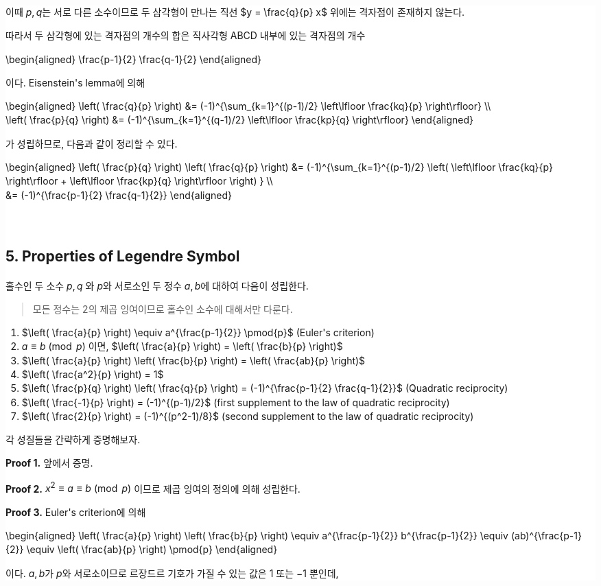이때 $p, q$는 서로 다른 소수이므로 두 삼각형이 만나는 직선 $y = \frac{q}{p} x$ 위에는 격자점이 존재하지 않는다.

따라서 두 삼각형에 있는 격자점의 개수의 합은 직사각형 ABCD 내부에 있는 격자점의 개수

\begin{aligned}
\frac{p-1}{2} \frac{q-1}{2}
\end{aligned}

이다. Eisenstein's lemma에 의해

\begin{aligned}
\left( \frac{q}{p} \right) &= (-1)^{\sum_{k=1}^{(p-1)/2} \left\lfloor \frac{kq}{p} \right\rfloor} \\\\  
\left( \frac{p}{q} \right) &= (-1)^{\sum_{k=1}^{(q-1)/2} \left\lfloor \frac{kp}{q} \right\rfloor}
\end{aligned}

가 성립하므로, 다음과 같이 정리할 수 있다.

\begin{aligned}
\left( \frac{p}{q} \right) \left( \frac{q}{p} \right) &= (-1)^{\sum_{k=1}^{(p-1)/2} \left( \left\lfloor \frac{kq}{p} \right\rfloor + \left\lfloor \frac{kp}{q} \right\rfloor \right) } \\\\  
&= (-1)^{\frac{p-1}{2} \frac{q-1}{2}\}
\end{aligned}

<br/>

## 5. Properties of Legendre Symbol

홀수인 두 소수 $p, q$ 와 $p$와 서로소인 두 정수 $a, b$에 대하여 다음이 성립한다.

> 모든 정수는 $2$의 제곱 잉여이므로 홀수인 소수에 대해서만 다룬다.

1. $\left( \frac{a}{p} \right) \equiv a^{\frac{p-1}{2}\} \pmod{p}$ (Euler's criterion)
2. $a \equiv b \pmod{p}$ 이면, $\left( \frac{a}{p} \right) = \left( \frac{b}{p} \right)$
3. $\left( \frac{a}{p} \right) \left( \frac{b}{p} \right) = \left( \frac{ab}{p} \right)$
4. $\left( \frac{a^2}{p} \right) = 1$
5. $\left( \frac{p}{q} \right) \left( \frac{q}{p} \right) = (-1)^{\frac{p-1}{2} \frac{q-1}{2}\}$ (Quadratic reciprocity)
6. $\left( \frac{-1}{p} \right) = (-1)^{(p-1)/2}$ (first supplement to the law of quadratic reciprocity)
7. $\left( \frac{2}{p} \right) = (-1)^{(p^2-1)/8}$ (second supplement to the law of quadratic reciprocity)

각 성질들을 간략하게 증명해보자.

**Proof 1.** 앞에서 증명.

**Proof 2.** $x^2 \equiv a \equiv b \pmod{p}$ 이므로 제곱 잉여의 정의에 의해 성립한다.

**Proof 3.** Euler's criterion에 의해

\begin{aligned}
\left( \frac{a}{p} \right) \left( \frac{b}{p} \right) \equiv a^{\frac{p-1}{2}\} b^{\frac{p-1}{2}\} \equiv (ab)^{\frac{p-1}{2}\} \equiv \left( \frac{ab}{p} \right) \pmod{p}
\end{aligned}

이다. $a, b$가 $p$와 서로소이므로 르장드르 기호가 가질 수 있는 값은 $1$ 또는 $-1$ 뿐인데,
